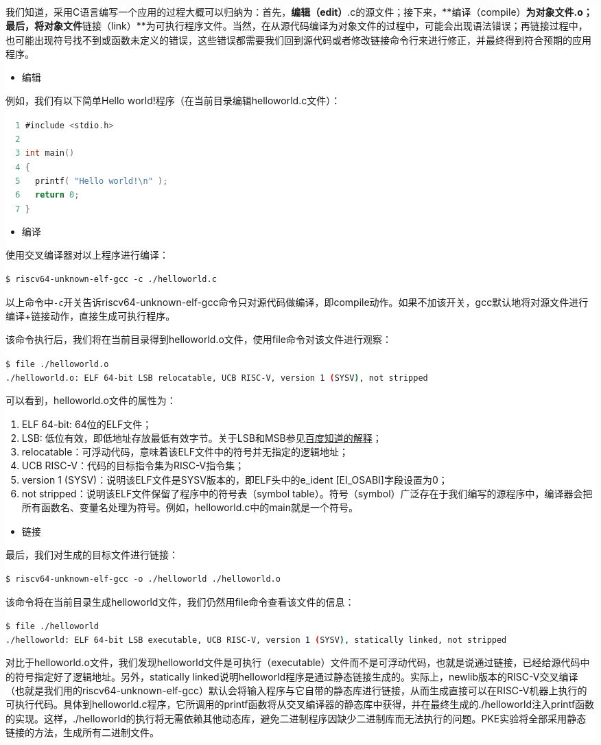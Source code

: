 我们知道，采用C语言编写一个应用的过程大概可以归纳为：首先，**编辑（edit）**.c的源文件；接下来，**编译（compile）**为对象文件.o；最后，将对象文件**链接（link）**为可执行程序文件。当然，在从源代码编译为对象文件的过程中，可能会出现语法错误；再链接过程中，也可能出现符号找不到或函数未定义的错误，这些错误都需要我们回到源代码或者修改链接命令行来进行修正，并最终得到符合预期的应用程序。

- 编辑

例如，我们有以下简单Hello world!程序（在当前目录编辑helloworld.c文件）：

```c
  1 #include <stdio.h>
  2
  3 int main()
  4 {
  5   printf( "Hello world!\n" );
  6   return 0;
  7 }
```

- 编译

使用交叉编译器对以上程序进行编译：

`$ riscv64-unknown-elf-gcc -c ./helloworld.c`

以上命令中`-c`开关告诉riscv64-unknown-elf-gcc命令只对源代码做编译，即compile动作。如果不加该开关，gcc默认地将对源文件进行编译+链接动作，直接生成可执行程序。

该命令执行后，我们将在当前目录得到helloworld.o文件，使用file命令对该文件进行观察：

```bash
$ file ./helloworld.o
./helloworld.o: ELF 64-bit LSB relocatable, UCB RISC-V, version 1 (SYSV), not stripped
```

可以看到，helloworld.o文件的属性为：

1. ELF 64-bit: 64位的ELF文件；
2. LSB: 低位有效，即低地址存放最低有效字节。关于LSB和MSB参见[百度知道的解释](https://zhidao.baidu.com/question/155072477.html)；
3. relocatable：可浮动代码，意味着该ELF文件中的符号并无指定的逻辑地址；
4. UCB RISC-V：代码的目标指令集为RISC-V指令集；
5. version 1 (SYSV)：说明该ELF文件是SYSV版本的，即ELF头中的e_ident [EI_OSABI]字段设置为0；
6. not stripped：说明该ELF文件保留了程序中的符号表（symbol table）。符号（symbol）广泛存在于我们编写的源程序中，编译器会把所有函数名、变量名处理为符号。例如，helloworld.c中的main就是一个符号。


- 链接

最后，我们对生成的目标文件进行链接：

`$ riscv64-unknown-elf-gcc -o ./helloworld ./helloworld.o`

该命令将在当前目录生成helloworld文件，我们仍然用file命令查看该文件的信息：

```bash
$ file ./helloworld
./helloworld: ELF 64-bit LSB executable, UCB RISC-V, version 1 (SYSV), statically linked, not stripped
```

对比于helloworld.o文件，我们发现helloworld文件是可执行（executable）文件而不是可浮动代码，也就是说通过链接，已经给源代码中的符号指定好了逻辑地址。另外，statically linked说明helloworld程序是通过静态链接生成的。实际上，newlib版本的RISC-V交叉编译（也就是我们用的riscv64-unknown-elf-gcc）默认会将输入程序与它自带的静态库进行链接，从而生成直接可以在RISC-V机器上执行的可执行代码。具体到helloworld.c程序，它所调用的printf函数将从交叉编译器的静态库中获得，并在最终生成的./helloworld注入printf函数的实现。这样，./helloworld的执行将无需依赖其他动态库，避免二进制程序因缺少二进制库而无法执行的问题。PKE实验将全部采用静态链接的方法，生成所有二进制文件。
